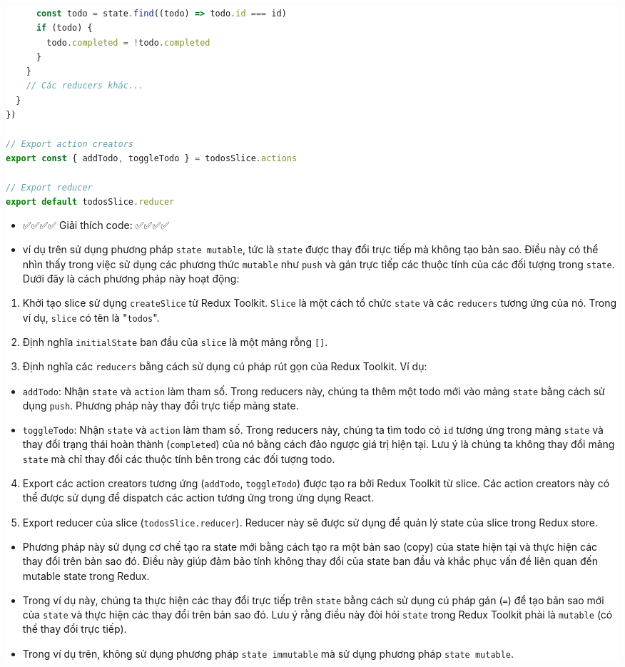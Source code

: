 ```jsx
      const todo = state.find((todo) => todo.id === id)
      if (todo) {
        todo.completed = !todo.completed
      }
    }
    // Các reducers khác...
  }
})

// Export action creators
export const { addTodo, toggleTodo } = todosSlice.actions

// Export reducer
export default todosSlice.reducer
```

- ✅✅✅✅ Giải thích code: ✅✅✅✅

- ví dụ trên sử dụng phương pháp `state mutable`, tức là `state` được thay đổi trực tiếp mà không tạo bản sao. Điều này có thể nhìn thấy trong việc sử dụng các phương thức `mutable` như `push` và gán trực tiếp các thuộc tính của các đối tượng trong `state`. Dưới đây là cách phương pháp này hoạt động:

1. Khởi tạo slice sử dụng `createSlice` từ Redux Toolkit. `Slice` là một cách tổ chức `state` và các `reducers` tương ứng của nó. Trong ví dụ, `slice` có tên là "`todos`".

2. Định nghĩa `initialState` ban đầu của `slice` là một mảng rỗng `[]`.

3. Định nghĩa các `reducers` bằng cách sử dụng cú pháp rút gọn của Redux Toolkit. Ví dụ:

- `addTodo`: Nhận `state` và `action` làm tham số. Trong reducers này, chúng ta thêm một todo mới vào mảng `state` bằng cách sử dụng `push`. Phương pháp này thay đổi trực tiếp mảng state.

- `toggleTodo`: Nhận `state` và `action` làm tham số. Trong reducers này, chúng ta tìm todo có `id` tương ứng trong mảng `state` và thay đổi trạng thái hoàn thành (`completed`) của nó bằng cách đảo ngược giá trị hiện tại. Lưu ý là chúng ta không thay đổi mảng `state` mà chỉ thay đổi các thuộc tính bên trong các đối tượng todo.

4. Export các action creators tương ứng (`addTodo`, `toggleTodo`) được tạo ra bởi Redux Toolkit từ slice. Các action creators này có thể được sử dụng để dispatch các action tương ứng trong ứng dụng React.

5. Export reducer của slice (`todosSlice.reducer`). Reducer này sẽ được sử dụng để quản lý state của slice trong Redux store.

- Phương pháp này sử dụng cơ chế tạo ra state mới bằng cách tạo ra một bản sao (copy) của state hiện tại và thực hiện các thay đổi trên bản sao đó. Điều này giúp đảm bảo tính không thay đổi của state ban đầu và khắc phục vấn đề liên quan đến mutable state trong Redux.

- Trong ví dụ này, chúng ta thực hiện các thay đổi trực tiếp trên `state` bằng cách sử dụng cú pháp gán (`=`) để tạo bản sao mới của `state` và thực hiện các thay đổi trên bản sao đó. Lưu ý rằng điều này đòi hỏi `state` trong Redux Toolkit phải là `mutable` (có thể thay đổi trực tiếp).

- Trong ví dụ trên, không sử dụng phương pháp `state immutable` mà sử dụng phương pháp `state mutable`.
